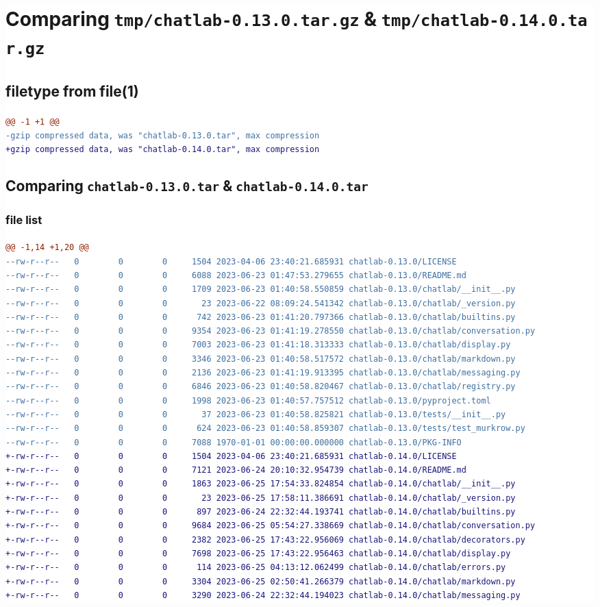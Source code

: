 # Comparing `tmp/chatlab-0.13.0.tar.gz` & `tmp/chatlab-0.14.0.tar.gz`

## filetype from file(1)

```diff
@@ -1 +1 @@
-gzip compressed data, was "chatlab-0.13.0.tar", max compression
+gzip compressed data, was "chatlab-0.14.0.tar", max compression
```

## Comparing `chatlab-0.13.0.tar` & `chatlab-0.14.0.tar`

### file list

```diff
@@ -1,14 +1,20 @@
--rw-r--r--   0        0        0     1504 2023-04-06 23:40:21.685931 chatlab-0.13.0/LICENSE
--rw-r--r--   0        0        0     6088 2023-06-23 01:47:53.279655 chatlab-0.13.0/README.md
--rw-r--r--   0        0        0     1709 2023-06-23 01:40:58.550859 chatlab-0.13.0/chatlab/__init__.py
--rw-r--r--   0        0        0       23 2023-06-22 08:09:24.541342 chatlab-0.13.0/chatlab/_version.py
--rw-r--r--   0        0        0      742 2023-06-23 01:41:20.797366 chatlab-0.13.0/chatlab/builtins.py
--rw-r--r--   0        0        0     9354 2023-06-23 01:41:19.278550 chatlab-0.13.0/chatlab/conversation.py
--rw-r--r--   0        0        0     7003 2023-06-23 01:41:18.313333 chatlab-0.13.0/chatlab/display.py
--rw-r--r--   0        0        0     3346 2023-06-23 01:40:58.517572 chatlab-0.13.0/chatlab/markdown.py
--rw-r--r--   0        0        0     2136 2023-06-23 01:41:19.913395 chatlab-0.13.0/chatlab/messaging.py
--rw-r--r--   0        0        0     6846 2023-06-23 01:40:58.820467 chatlab-0.13.0/chatlab/registry.py
--rw-r--r--   0        0        0     1998 2023-06-23 01:40:57.757512 chatlab-0.13.0/pyproject.toml
--rw-r--r--   0        0        0       37 2023-06-23 01:40:58.825821 chatlab-0.13.0/tests/__init__.py
--rw-r--r--   0        0        0      624 2023-06-23 01:40:58.859307 chatlab-0.13.0/tests/test_murkrow.py
--rw-r--r--   0        0        0     7088 1970-01-01 00:00:00.000000 chatlab-0.13.0/PKG-INFO
+-rw-r--r--   0        0        0     1504 2023-04-06 23:40:21.685931 chatlab-0.14.0/LICENSE
+-rw-r--r--   0        0        0     7121 2023-06-24 20:10:32.954739 chatlab-0.14.0/README.md
+-rw-r--r--   0        0        0     1863 2023-06-25 17:54:33.824854 chatlab-0.14.0/chatlab/__init__.py
+-rw-r--r--   0        0        0       23 2023-06-25 17:58:11.386691 chatlab-0.14.0/chatlab/_version.py
+-rw-r--r--   0        0        0      897 2023-06-24 22:32:44.193741 chatlab-0.14.0/chatlab/builtins.py
+-rw-r--r--   0        0        0     9684 2023-06-25 05:54:27.338669 chatlab-0.14.0/chatlab/conversation.py
+-rw-r--r--   0        0        0     2382 2023-06-25 17:43:22.956069 chatlab-0.14.0/chatlab/decorators.py
+-rw-r--r--   0        0        0     7698 2023-06-25 17:43:22.956463 chatlab-0.14.0/chatlab/display.py
+-rw-r--r--   0        0        0      114 2023-06-25 04:13:12.062499 chatlab-0.14.0/chatlab/errors.py
+-rw-r--r--   0        0        0     3304 2023-06-25 02:50:41.266379 chatlab-0.14.0/chatlab/markdown.py
+-rw-r--r--   0        0        0     3290 2023-06-24 22:32:44.194023 chatlab-0.14.0/chatlab/messaging.py
```